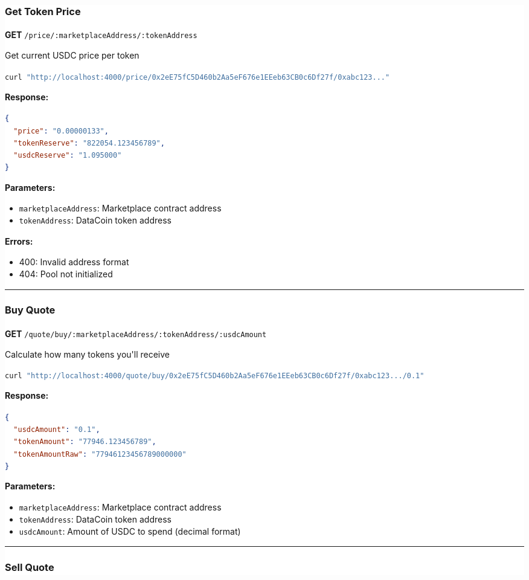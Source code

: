 
### Get Token Price

**GET** `/price/:marketplaceAddress/:tokenAddress`

Get current USDC price per token

```bash
curl "http://localhost:4000/price/0x2eE75fC5D460b2Aa5eF676e1EEeb63CB0c6Df27f/0xabc123..."
```

**Response:**
```json
{
  "price": "0.00000133",
  "tokenReserve": "822054.123456789",
  "usdcReserve": "1.095000"
}
```

**Parameters:**
- `marketplaceAddress`: Marketplace contract address
- `tokenAddress`: DataCoin token address

**Errors:**
- 400: Invalid address format
- 404: Pool not initialized

---

### Buy Quote

**GET** `/quote/buy/:marketplaceAddress/:tokenAddress/:usdcAmount`

Calculate how many tokens you'll receive

```bash
curl "http://localhost:4000/quote/buy/0x2eE75fC5D460b2Aa5eF676e1EEeb63CB0c6Df27f/0xabc123.../0.1"
```

**Response:**
```json
{
  "usdcAmount": "0.1",
  "tokenAmount": "77946.123456789",
  "tokenAmountRaw": "77946123456789000000"
}
```

**Parameters:**
- `marketplaceAddress`: Marketplace contract address
- `tokenAddress`: DataCoin token address
- `usdcAmount`: Amount of USDC to spend (decimal format)

---

### Sell Quote
